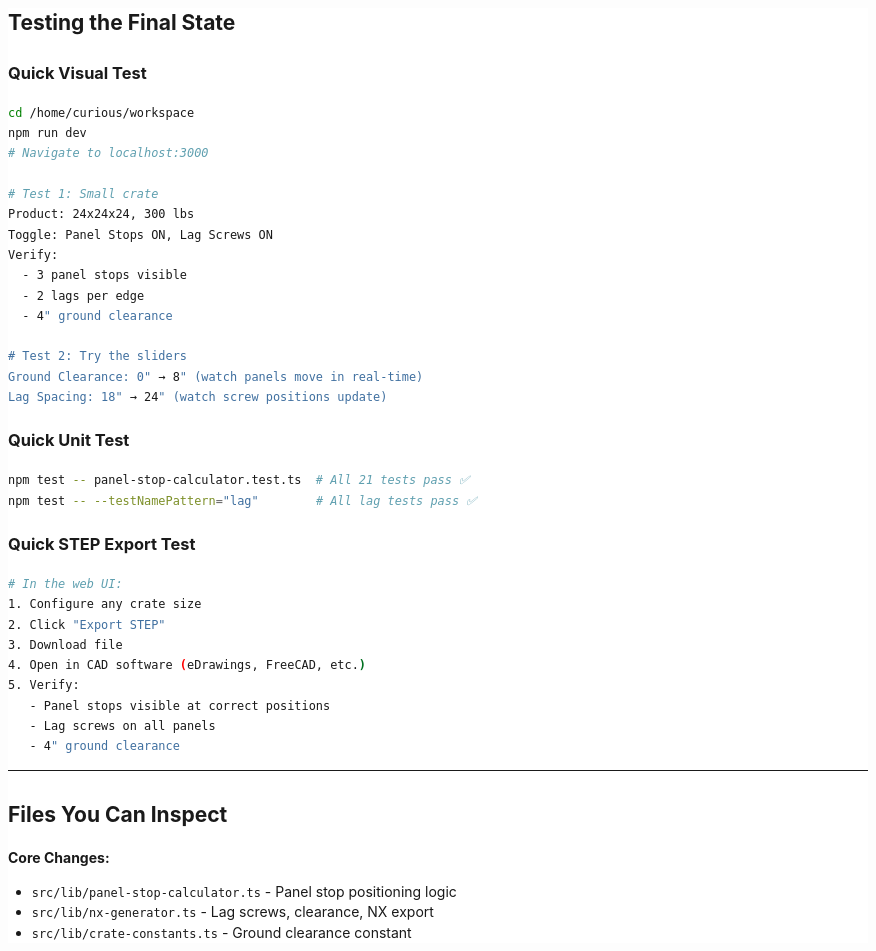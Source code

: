 
## Testing the Final State

### Quick Visual Test

```bash
cd /home/curious/workspace
npm run dev
# Navigate to localhost:3000

# Test 1: Small crate
Product: 24x24x24, 300 lbs
Toggle: Panel Stops ON, Lag Screws ON
Verify:
  - 3 panel stops visible
  - 2 lags per edge
  - 4" ground clearance

# Test 2: Try the sliders
Ground Clearance: 0" → 8" (watch panels move in real-time)
Lag Spacing: 18" → 24" (watch screw positions update)
```

### Quick Unit Test

```bash
npm test -- panel-stop-calculator.test.ts  # All 21 tests pass ✅
npm test -- --testNamePattern="lag"        # All lag tests pass ✅
```

### Quick STEP Export Test

```bash
# In the web UI:
1. Configure any crate size
2. Click "Export STEP"
3. Download file
4. Open in CAD software (eDrawings, FreeCAD, etc.)
5. Verify:
   - Panel stops visible at correct positions
   - Lag screws on all panels
   - 4" ground clearance
```

---

## Files You Can Inspect

**Core Changes:**

- `src/lib/panel-stop-calculator.ts` - Panel stop positioning logic
- `src/lib/nx-generator.ts` - Lag screws, clearance, NX export
- `src/lib/crate-constants.ts` - Ground clearance constant
